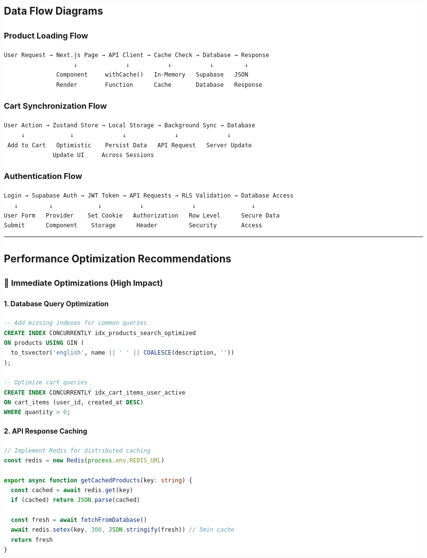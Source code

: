 ## Data Flow Diagrams

### Product Loading Flow
```
User Request → Next.js Page → API Client → Cache Check → Database → Response
                    ↓              ↓           ↓           ↓         ↓
               Component     withCache()   In-Memory   Supabase   JSON
               Render        Function      Cache       Database   Response
```

### Cart Synchronization Flow  
```
User Action → Zustand Store → Local Storage → Background Sync → Database
     ↓             ↓              ↓              ↓              ↓
 Add to Cart   Optimistic    Persist Data   API Request   Server Update
              Update UI     Across Sessions
```

### Authentication Flow
```
Login → Supabase Auth → JWT Token → API Requests → RLS Validation → Database Access
   ↓         ↓             ↓           ↓              ↓                ↓
User Form   Provider    Set Cookie   Authorization   Row Level      Secure Data
Submit      Component    Storage      Header         Security       Access
```

---

## Performance Optimization Recommendations

### 🚀 **Immediate Optimizations** (High Impact)

#### 1. **Database Query Optimization**
```sql
-- Add missing indexes for common queries
CREATE INDEX CONCURRENTLY idx_products_search_optimized 
ON products USING GIN (
  to_tsvector('english', name || ' ' || COALESCE(description, ''))
);

-- Optimize cart queries  
CREATE INDEX CONCURRENTLY idx_cart_items_user_active
ON cart_items (user_id, created_at DESC)
WHERE quantity > 0;
```

#### 2. **API Response Caching**
```typescript
// Implement Redis for distributed caching
const redis = new Redis(process.env.REDIS_URL)

export async function getCachedProducts(key: string) {
  const cached = await redis.get(key)
  if (cached) return JSON.parse(cached)
  
  const fresh = await fetchFromDatabase()
  await redis.setex(key, 300, JSON.stringify(fresh)) // 5min cache
  return fresh
}
```
